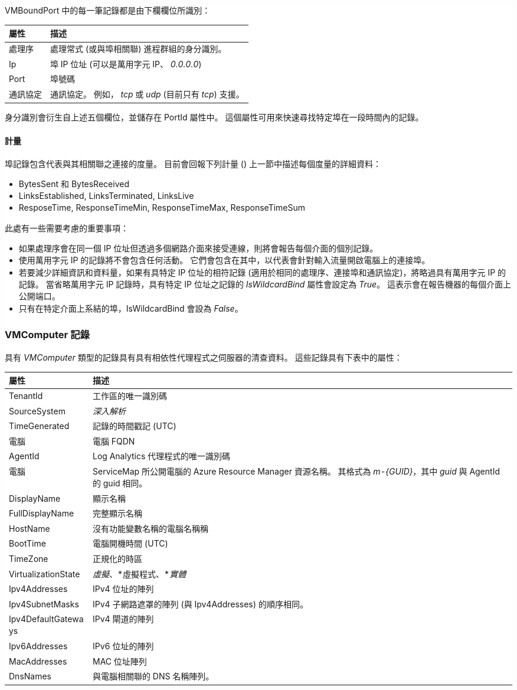 VMBoundPort 中的每一筆記錄都是由下欄欄位所識別： 

| 屬性 | 描述 |
|:--|:--|
|處理序 | 處理常式 (或與埠相關聯) 進程群組的身分識別。|
|Ip | 埠 IP 位址 (可以是萬用字元 IP、 *0.0.0.0*)  |
|Port |埠號碼 |
|通訊協定 | 通訊協定。  例如， *tcp* 或 *udp* (目前只有 *tcp*) 支援。|
 
身分識別會衍生自上述五個欄位，並儲存在 PortId 屬性中。 這個屬性可用來快速尋找特定埠在一段時間內的記錄。 

#### <a name="metrics"></a>計量 

埠記錄包含代表與其相關聯之連接的度量。 目前會回報下列計量 () 上一節中描述每個度量的詳細資料： 

- BytesSent 和 BytesReceived 
- LinksEstablished, LinksTerminated, LinksLive 
- ResposeTime, ResponseTimeMin, ResponseTimeMax, ResponseTimeSum 

此處有一些需要考慮的重要事項：

- 如果處理序會在同一個 IP 位址但透過多個網路介面來接受連線，則將會報告每個介面的個別記錄。  
- 使用萬用字元 IP 的記錄將不會包含任何活動。 它們會包含在其中，以代表會針對輸入流量開啟電腦上的連接埠。 
- 若要減少詳細資訊和資料量，如果有具特定 IP 位址的相符記錄 (適用於相同的處理序、連接埠和通訊協定)，將略過具有萬用字元 IP 的記錄。 當省略萬用字元 IP 記錄時，具有特定 IP 位址之記錄的 *IsWildcardBind* 屬性會設定為 *True*。  這表示會在報告機器的每個介面上公開端口。 
- 只有在特定介面上系結的埠，IsWildcardBind 會設為 *False*。 

### <a name="vmcomputer-records"></a>VMComputer 記錄

具有 *VMComputer* 類型的記錄具有具有相依性代理程式之伺服器的清查資料。 這些記錄具有下表中的屬性：

| 屬性 | 描述 |
|:--|:--|
|TenantId | 工作區的唯一識別碼 |
|SourceSystem | *深入解析* | 
|TimeGenerated | 記錄的時間戳記 (UTC)  |
|電腦 | 電腦 FQDN | 
|AgentId | Log Analytics 代理程式的唯一識別碼 |
|電腦 | ServiceMap 所公開電腦的 Azure Resource Manager 資源名稱。 其格式為 *m-{GUID}*，其中 *guid* 與 AgentId 的 guid 相同。 | 
|DisplayName | 顯示名稱 | 
|FullDisplayName | 完整顯示名稱 | 
|HostName | 沒有功能變數名稱的電腦名稱稱 |
|BootTime | 電腦開機時間 (UTC)  |
|TimeZone | 正規化的時區 |
|VirtualizationState | *虛擬*、*虛擬程式、**實體* |
|Ipv4Addresses | IPv4 位址的陣列 | 
|Ipv4SubnetMasks | IPv4 子網路遮罩的陣列 (與 Ipv4Addresses) 的順序相同。 |
|Ipv4DefaultGateways | IPv4 閘道的陣列 | 
|Ipv6Addresses | IPv6 位址的陣列 | 
|MacAddresses | MAC 位址陣列 | 
|DnsNames | 與電腦相關聯的 DNS 名稱陣列。 |